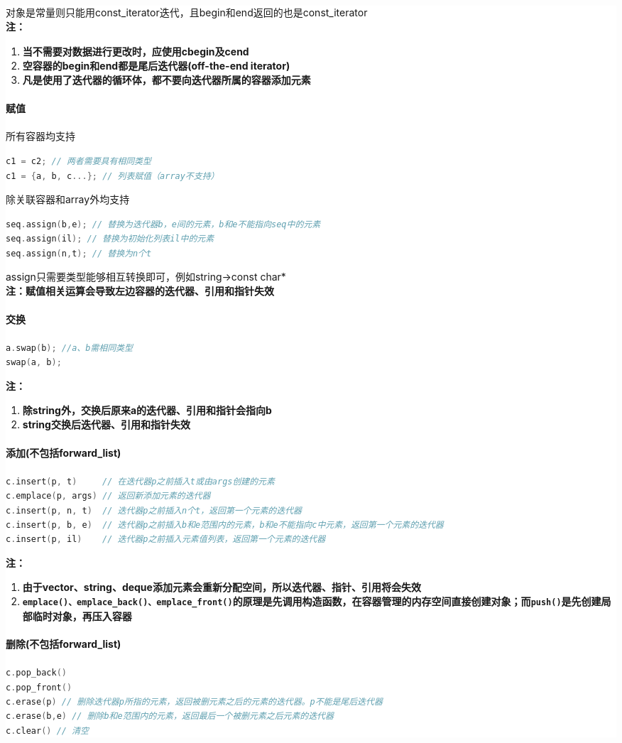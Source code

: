 对象是常量则只能用const_iterator迭代，且begin和end返回的也是const_iterator  
**注：**

1. **当不需要对数据进行更改时，应使用cbegin及cend**
2. **空容器的begin和end都是尾后迭代器(off-the-end iterator)**
3. **凡是使用了迭代器的循环体，都不要向迭代器所属的容器添加元素**

#### 赋值

所有容器均支持

```C
c1 = c2; // 两者需要具有相同类型
c1 = {a, b, c...}; // 列表赋值（array不支持）
```

除关联容器和array外均支持

```C
seq.assign(b,e); // 替换为迭代器b，e间的元素，b和e不能指向seq中的元素
seq.assign(il); // 替换为初始化列表il中的元素
seq.assign(n,t); // 替换为n个t
```

assign只需要类型能够相互转换即可，例如string->const char*  
**注：赋值相关运算会导致左边容器的迭代器、引用和指针失效**

#### 交换

```C
a.swap(b); //a、b需相同类型
swap(a, b);
```

**注：**

1. **除string外，交换后原来a的迭代器、引用和指针会指向b**
2. **string交换后迭代器、引用和指针失效**

#### 添加(不包括forward_list)

```C
c.insert(p, t)     // 在迭代器p之前插入t或由args创建的元素
c.emplace(p, args) // 返回新添加元素的迭代器
c.insert(p, n, t)  // 迭代器p之前插入n个t，返回第一个元素的迭代器
c.insert(p, b, e)  // 迭代器p之前插入b和e范围内的元素，b和e不能指向c中元素，返回第一个元素的迭代器
c.insert(p, il)    // 迭代器p之前插入元素值列表，返回第一个元素的迭代器
```

**注：**

1. **由于vector、string、deque添加元素会重新分配空间，所以迭代器、指针、引用将会失效**  
2. **`emplace()、emplace_back()、emplace_front()`的原理是先调用构造函数，在容器管理的内存空间直接创建对象；而`push()`是先创建局部临时对象，再压入容器**

#### 删除(不包括forward_list)

```C
c.pop_back()
c.pop_front()
c.erase(p) // 删除迭代器p所指的元素，返回被删元素之后的元素的迭代器。p不能是尾后迭代器
c.erase(b,e) // 删除b和e范围内的元素，返回最后一个被删元素之后元素的迭代器
c.clear() // 清空
```
